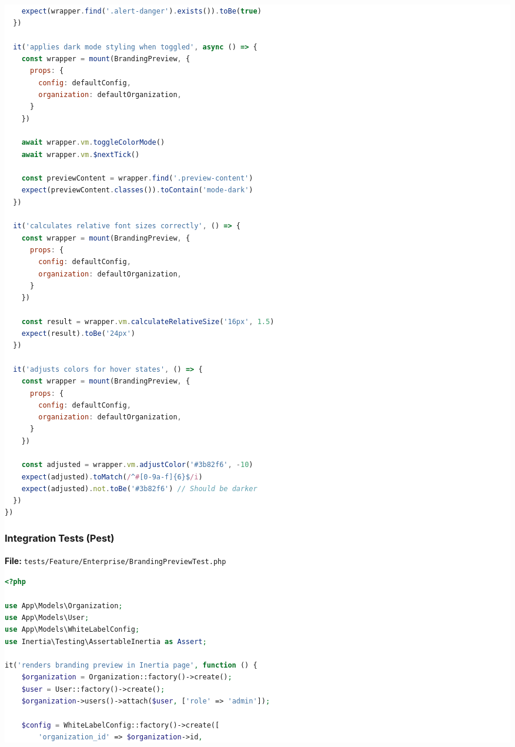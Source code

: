 ```javascript
    expect(wrapper.find('.alert-danger').exists()).toBe(true)
  })

  it('applies dark mode styling when toggled', async () => {
    const wrapper = mount(BrandingPreview, {
      props: {
        config: defaultConfig,
        organization: defaultOrganization,
      }
    })

    await wrapper.vm.toggleColorMode()
    await wrapper.vm.$nextTick()

    const previewContent = wrapper.find('.preview-content')
    expect(previewContent.classes()).toContain('mode-dark')
  })

  it('calculates relative font sizes correctly', () => {
    const wrapper = mount(BrandingPreview, {
      props: {
        config: defaultConfig,
        organization: defaultOrganization,
      }
    })

    const result = wrapper.vm.calculateRelativeSize('16px', 1.5)
    expect(result).toBe('24px')
  })

  it('adjusts colors for hover states', () => {
    const wrapper = mount(BrandingPreview, {
      props: {
        config: defaultConfig,
        organization: defaultOrganization,
      }
    })

    const adjusted = wrapper.vm.adjustColor('#3b82f6', -10)
    expect(adjusted).toMatch(/^#[0-9a-f]{6}$/i)
    expect(adjusted).not.toBe('#3b82f6') // Should be darker
  })
})
```

### Integration Tests (Pest)

**File:** `tests/Feature/Enterprise/BrandingPreviewTest.php`

```php
<?php

use App\Models\Organization;
use App\Models\User;
use App\Models\WhiteLabelConfig;
use Inertia\Testing\AssertableInertia as Assert;

it('renders branding preview in Inertia page', function () {
    $organization = Organization::factory()->create();
    $user = User::factory()->create();
    $organization->users()->attach($user, ['role' => 'admin']);

    $config = WhiteLabelConfig::factory()->create([
        'organization_id' => $organization->id,
```